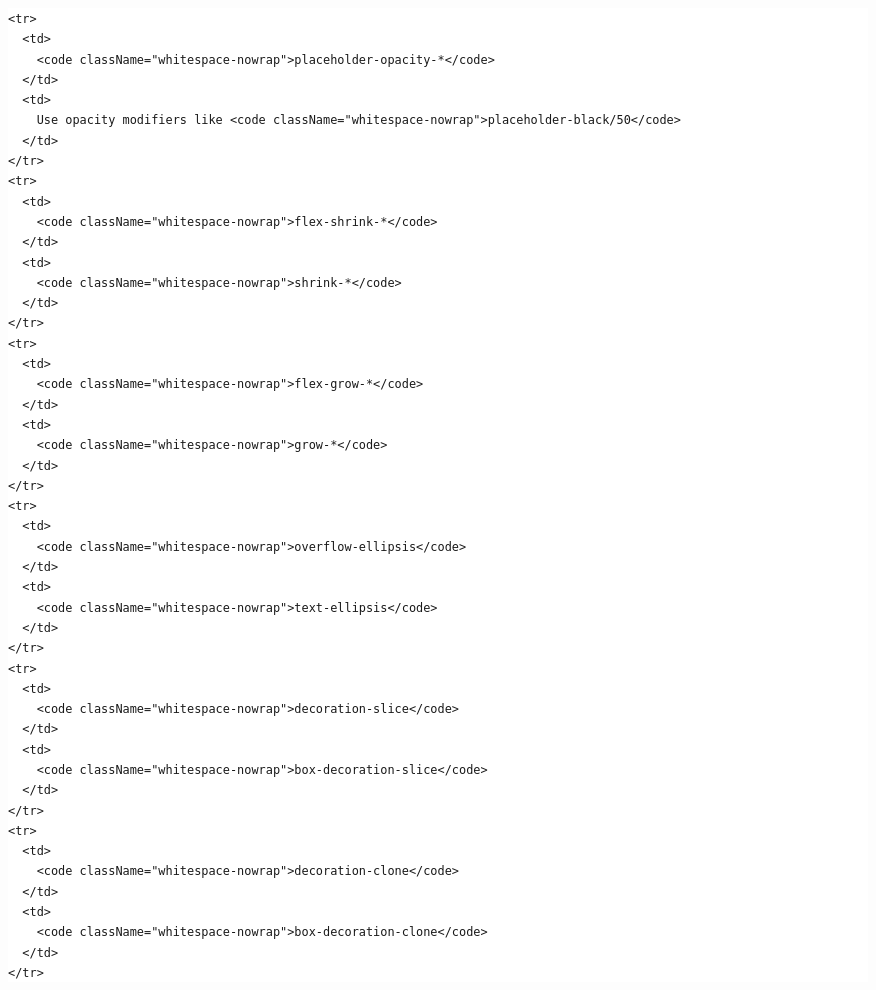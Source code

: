    <tr>
      <td>
        <code className="whitespace-nowrap">placeholder-opacity-*</code>
      </td>
      <td>
        Use opacity modifiers like <code className="whitespace-nowrap">placeholder-black/50</code>
      </td>
    </tr>
    <tr>
      <td>
        <code className="whitespace-nowrap">flex-shrink-*</code>
      </td>
      <td>
        <code className="whitespace-nowrap">shrink-*</code>
      </td>
    </tr>
    <tr>
      <td>
        <code className="whitespace-nowrap">flex-grow-*</code>
      </td>
      <td>
        <code className="whitespace-nowrap">grow-*</code>
      </td>
    </tr>
    <tr>
      <td>
        <code className="whitespace-nowrap">overflow-ellipsis</code>
      </td>
      <td>
        <code className="whitespace-nowrap">text-ellipsis</code>
      </td>
    </tr>
    <tr>
      <td>
        <code className="whitespace-nowrap">decoration-slice</code>
      </td>
      <td>
        <code className="whitespace-nowrap">box-decoration-slice</code>
      </td>
    </tr>
    <tr>
      <td>
        <code className="whitespace-nowrap">decoration-clone</code>
      </td>
      <td>
        <code className="whitespace-nowrap">box-decoration-clone</code>
      </td>
    </tr>
  </tbody>
</table>
